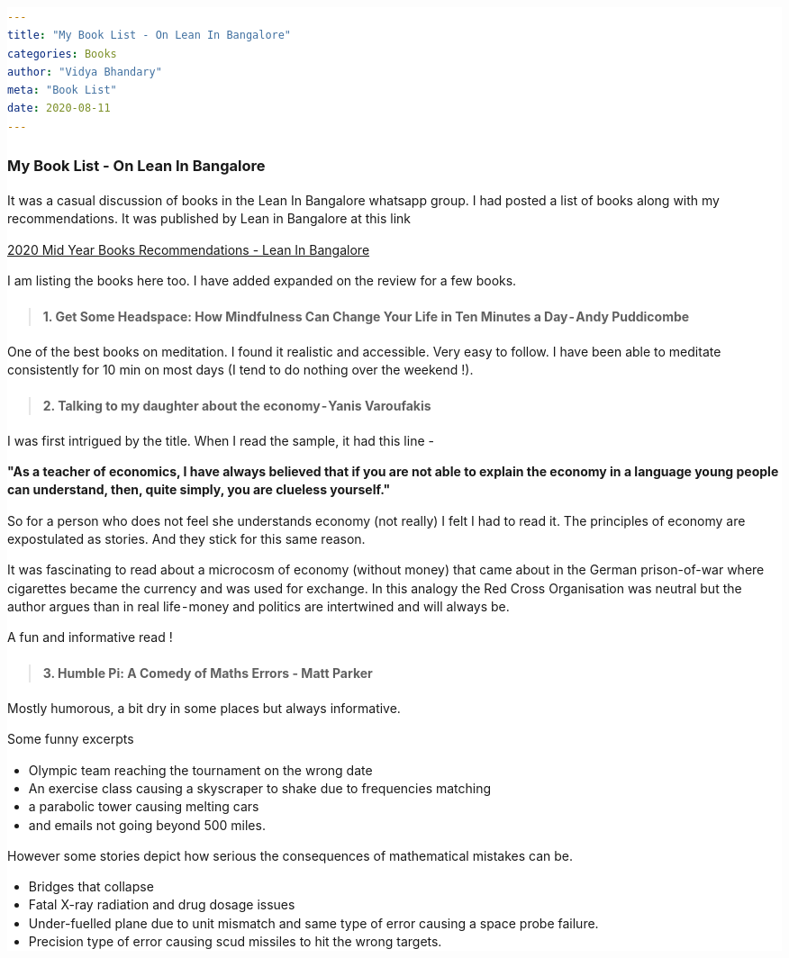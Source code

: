 ```yaml
---
title: "My Book List - On Lean In Bangalore"
categories: Books
author: "Vidya Bhandary"
meta: "Book List"
date: 2020-08-11
---
```


### My Book List - On Lean In Bangalore

It was a casual discussion of books in the Lean In Bangalore whatsapp group. I had posted a list of books along with my recommendations. It was published by Lean in Bangalore at this link 

[2020 Mid Year Books Recommendations - Lean In Bangalore](https://medium.com/leaninbangalore/2020-mid-year-books-recommendations-5eebb26cb2fa)

I am listing the books here too. I have added expanded on the review for a few books.

>#### 1. Get Some Headspace: How Mindfulness Can Change Your Life in Ten Minutes a Day - Andy Puddicombe

One of the best books on meditation. I found it realistic and accessible. Very easy to follow. I have been able to meditate consistently for 10 min on most days (I tend to do nothing over the weekend !).

>#### 2. Talking to my daughter about the economy - Yanis Varoufakis

I was first intrigued by the title. When I read the sample, it had this line -

**"As a teacher of economics, I have always believed that if you are not able to explain the economy in a language young people can understand, then, quite simply, you are clueless yourself."**

So for a person who does not feel she understands economy (not really) I felt I had to read it. The principles of economy are expostulated as stories. And they stick for this same reason.

It was fascinating to read about a microcosm of economy (without money) that came about in the German prison-of-war where cigarettes became the currency and was used for exchange. In this analogy the Red Cross Organisation was neutral but the author argues than in real life - money and politics are intertwined and will always be.

A fun and informative read !

>#### 3. Humble Pi: A Comedy of Maths Errors - Matt Parker

Mostly humorous, a bit dry in some places but always informative.

Some funny excerpts 

- Olympic team reaching the tournament on the wrong date 
- An exercise class causing a skyscraper to shake due to frequencies matching 
- a parabolic tower causing melting cars
- and emails not going beyond 500 miles.

However some stories depict how serious the consequences of mathematical mistakes can be.

- Bridges that collapse
- Fatal X-ray radiation and drug dosage issues
- Under-fuelled plane due to unit mismatch and same type of error causing a space probe failure. 
- Precision type of error causing scud missiles to hit the wrong targets.
